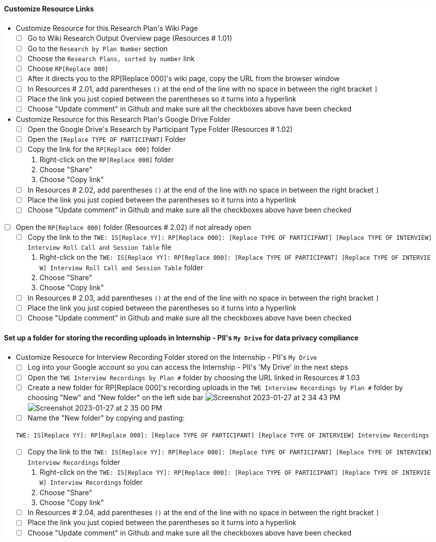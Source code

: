 #### Customize Resource Links
- Customize Resource for this Research Plan's Wiki Page
    - [ ] Go to Wiki Research Output Overview page (Resources # 1.01)
    - [ ] Go to the `Research by Plan Number` section
    - [ ] Choose the `Research Plans, sorted by number` link
    - [ ] Choose `RP[Replace 000]` 
    - [ ] After it directs you to the RP[Replace 000]'s wiki page, copy the URL from the browser window
    - [ ] In Resources # 2.01, add parentheses `()` at the end of the line with no space in between the right bracket `]`
    - [ ] Place the link you just copied between the parentheses  so it turns into a hyperlink
    - [ ] Choose "Update comment" in Github and make sure all the checkboxes above have been checked
- Customize Resource for this Research Plan's Google Drive Folder
    - [ ] Open the Google Drive's Research by Participant Type Folder (Resources  # 1.02)
    - [ ] Open the `[Replace TYPE OF PARTICIPANT]` Folder
    - [ ] Copy the link for the `RP[Replace 000]` folder
        1. Right-click on the `RP[Replace 000]` folder
        1. Choose "Share"
        1. Choose "Copy link"
    - [ ] In Resources # 2.02, add parentheses `()` at the end of the line with no space in between the right bracket `]`
    - [ ] Place the link you just copied between the parentheses  so it turns into a hyperlink
    - [ ] Choose "Update comment" in Github and make sure all the checkboxes above have been checked
- [ ] Open the `RP[Replace 000]` folder (Resources # 2.02) if not already open
    - [ ] Copy the link to the `TWE: IS[Replace YY]: RP[Replace 000]: [Replace TYPE OF PARTICIPANT] [Replace TYPE OF INTERVIEW] Interview Roll Call and Session Table` file
        1. Right-click on the `TWE: IS[Replace YY]: RP[Replace 000]: [Replace TYPE OF PARTICIPANT] [Replace TYPE OF INTERVIEW] Interview Roll Call and Session Table` folder
        1. Choose "Share"
        1. Choose "Copy link"
    - [ ] In Resources # 2.03, add parentheses `()` at the end of the line with no space in between the right bracket `]`
    - [ ] Place the link you just copied between the parentheses  so it turns into a hyperlink
    - [ ] Choose "Update comment" in Github and make sure all the checkboxes above have been checked  

####  Set up a folder for storing the recording uploads in Internship - PII's `My Drive` for data privacy compliance
- Customize Resource for Interview Recording Folder stored on the Internship - PII's `My Drive`
    - [ ] Log into your Google account so you can access the Internship - PII's 'My Drive' in the next steps
    - [ ] Open the `TWE Interview Recordings by Plan #` folder by choosing the URL linked in Resources # 1.03
    - [ ] Create a new folder for RP[Replace 000]'s recording uploads in the `TWE Interview Recordings by Plan #` folder by choosing "New" and "New folder" on the left side bar <img width="127" alt="Screenshot 2023-01-27 at 2 34 43 PM" src="https://user-images.githubusercontent.com/57029070/215219196-2e8b1712-6c74-4893-a1aa-7db51ca48e19.png"> <img width="200" alt="Screenshot 2023-01-27 at 2 35 00 PM" src="https://user-images.githubusercontent.com/57029070/215219378-052eefb3-64e5-447f-941d-1c2d04f3f1f2.png">       
    - [ ] Name the "New folder" by copying and pasting: 
    ```
    TWE: IS[Replace YY]: RP[Replace 000]: [Replace TYPE OF PARTICIPANT] [Replace TYPE OF INTERVIEW] Interview Recordings
    ```
    - [ ] Copy the link to the `TWE: IS[Replace YY]: RP[Replace 000]: [Replace TYPE OF PARTICIPANT] [Replace TYPE OF INTERVIEW] Interview Recordings` folder 
        1. Right-click on the `TWE: IS[Replace YY]: RP[Replace 000]: [Replace TYPE OF PARTICIPANT] [Replace TYPE OF INTERVIEW] Interview Recordings` folder
        1. Choose "Share"
        1. Choose "Copy link"
    - [ ] In Resources # 2.04, add parentheses `()` at the end of the line with no space in between the right bracket `]`
    - [ ] Place the link you just copied between the parentheses  so it turns into a hyperlink
    - [ ] Choose "Update comment" in Github and make sure all the checkboxes above have been checked 
